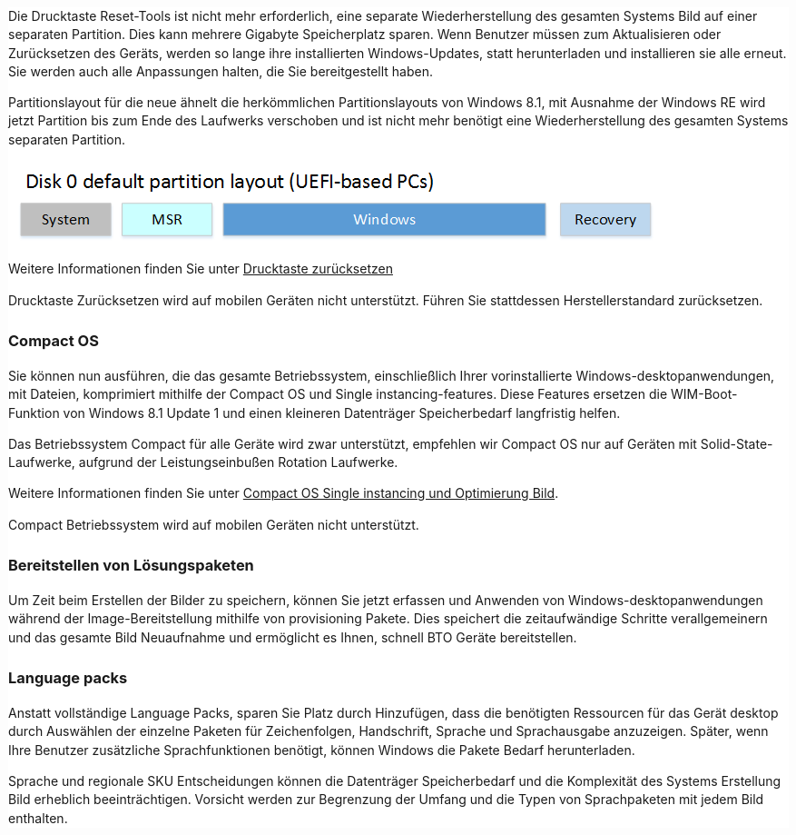 Die Drucktaste Reset-Tools ist nicht mehr erforderlich, eine separate Wiederherstellung des gesamten Systems Bild auf einer separaten Partition. Dies kann mehrere Gigabyte Speicherplatz sparen. Wenn Benutzer müssen zum Aktualisieren oder Zurücksetzen des Geräts, werden so lange ihre installierten Windows-Updates, statt herunterladen und installieren sie alle erneut. Sie werden auch alle Anpassungen halten, die Sie bereitgestellt haben. 

Partitionslayout für die neue ähnelt die herkömmlichen Partitionslayouts von Windows 8.1, mit Ausnahme der Windows RE wird jetzt Partition bis zum Ende des Laufwerks verschoben und ist nicht mehr benötigt eine Wiederherstellung des gesamten Systems separaten Partition.

![Standardlayout Partition](images/default-partition-layout.png)

Weitere Informationen finden Sie unter [Drucktaste zurücksetzen](push-button-reset-overview.md)

Drucktaste Zurücksetzen wird auf mobilen Geräten nicht unterstützt. Führen Sie stattdessen Herstellerstandard zurücksetzen.

### <a name="compact-os"></a>Compact OS

Sie können nun ausführen, die das gesamte Betriebssystem, einschließlich Ihrer vorinstallierte Windows-desktopanwendungen, mit Dateien, komprimiert mithilfe der Compact OS und Single instancing-features. Diese Features ersetzen die WIM-Boot-Funktion von Windows 8.1 Update 1 und einen kleineren Datenträger Speicherbedarf langfristig helfen. 

Das Betriebssystem Compact für alle Geräte wird zwar unterstützt, empfehlen wir Compact OS nur auf Geräten mit Solid-State-Laufwerke, aufgrund der Leistungseinbußen Rotation Laufwerke. 

Weitere Informationen finden Sie unter [Compact OS Single instancing und Optimierung Bild](compact-os.md).

Compact Betriebssystem wird auf mobilen Geräten nicht unterstützt.

### <a name="provisioning-packages"></a>Bereitstellen von Lösungspaketen

Um Zeit beim Erstellen der Bilder zu speichern, können Sie jetzt erfassen und Anwenden von Windows-desktopanwendungen während der Image-Bereitstellung mithilfe von provisioning Pakete. Dies speichert die zeitaufwändige Schritte verallgemeinern und das gesamte Bild Neuaufnahme und ermöglicht es Ihnen, schnell BTO Geräte bereitstellen.

### <a name="language-packs"></a>Language packs

Anstatt vollständige Language Packs, sparen Sie Platz durch Hinzufügen, dass die benötigten Ressourcen für das Gerät desktop durch Auswählen der einzelne Paketen für Zeichenfolgen, Handschrift, Sprache und Sprachausgabe anzuzeigen. Später, wenn Ihre Benutzer zusätzliche Sprachfunktionen benötigt, können Windows die Pakete Bedarf herunterladen. 

Sprache und regionale SKU Entscheidungen können die Datenträger Speicherbedarf und die Komplexität des Systems Erstellung Bild erheblich beeinträchtigen. Vorsicht werden zur Begrenzung der Umfang und die Typen von Sprachpaketen mit jedem Bild enthalten. 
